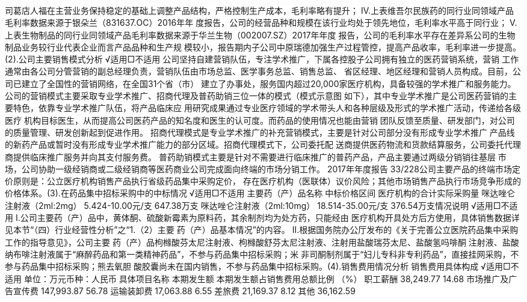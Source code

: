 司葛店人福在主营业务保持稳定的基础上调整产品结构，严格控制生产成本，毛利率略有提升；
IV.上表维吾尔民族药的同行业同领域产品毛利率数据来源于银朵兰（831637.OC）2016年年
度报告，公司的经营品种和规模在该行业均处于领先地位，毛利率水平高于同行业；
V.上表生物制品的同行业同领域产品毛利率数据来源于华兰生物（002007.SZ）2017年年度
报告，公司的毛利率水平存在差异系公司的生物制品业务较行业代表企业而言产品品种和生产规
模较小，报告期内子公司中原瑞德加强生产过程管控，提高产品收率，毛利率进一步提高。(2).公司主要销售模式分析
√适用□不适用
公司坚持自建营销队伍，专注学术推广，下属各控股子公司拥有独立的医药营销系统，营销
工作通常由各公司分管营销的副总经理负责，营销队伍由市场总监、医学事务总监、销售总监、
省区经理、地区经理和营销人员构成。目前，公司已建立了全国性的营销网络，在全国31个省（市）
建立了办事处，服务国内超过20,000家医疗机构，具备较强的学术推广和服务能力。
公司的营销模式主要采取专业学术推广、招商代理及普药助销三位一体的模式（模式示意图
如下），其中专业学术推广是公司医药营销的主要特色，依靠专业学术推广队伍，将产品临床应
用研究成果通过专业医疗领域的学术带头人和各种层级及形式的学术推广活动，传递给各级医疗
机构目标医生，从而提高公司医药产品的知名度和医生的认可度。而药品的使用情况也能由营销
团队反馈至质量、研发部门，对公司的质量管理、研发创新起到促进作用。
招商代理模式是专业学术推广的补充营销模式，主要是针对公司部分没有形成专业学术推广
产品线的新药产品或暂时没有形成专业学术推广能力的部分区域。招商代理模式下，公司委托配
送商提供医药物流和货款结算服务，公司委托代理商提供临床推广服务并向其支付服务费。
普药助销模式主要是针对不需要进行临床推广的普药产品，产品主要通过两级分销销往基层
市场，公司协助一级经销商或二级经销商等医药商业公司完成面向终端的市场分销工作。
2017年年度报告
33/228公司主要产品的终端市场定价原则是：公立医疗机构销售产品执行省级药品集中采购定价，
存在医疗机构（医联体）议价风险；其他市场销售产品执行市场竞争形成的价格体系。(3).在药品集中招标采购中的中标情况
√适用□不适用
主要药（产）品名称
中标价格区间
医疗机构的合计实际采购量
咪达唑仑注射液（2ml:2mg）
5.424-10.00元/支
647.38万支
咪达唑仑注射液（2ml:10mg）
18.514-35.00元/支
376.54万支情况说明
√适用□不适用
I.公司主要药（产）品中，黄体酮、硫酸新霉素为原料药，其余制剂均为处方药，只能经由
医疗机构开具处方后方使用，具体销售数据详见本节“（四）行业经营性分析”之“1.（2）主要
药（产）品基本情况”的内容。
II.根据国务院办公厅发布的《关于完善公立医院药品集中采购工作的指导意见》，公司主要
药（产）品枸橼酸芬太尼注射液、枸橼酸舒芬太尼注射液、注射用盐酸瑞芬太尼、盐酸氢吗啡酮
注射液、盐酸纳布啡注射液属于“麻醉药品和第一类精神药品”，不参与药品集中招标采购；米
非司酮制剂属于“妇儿专科非专利药品”，直接挂网采购，不参与药品集中招标采购；熊去氧胆
酸胶囊尚未在国内销售，不参与药品集中招标采购。(4).销售费用情况分析
销售费用具体构成
√适用□不适用
单位：万元币种：人民币
具体项目名称
本期发生额
本期发生额占销售费用总额比例
（%）
职工薪酬
38,249.77
14.68
市场推广及广告宣传费
147,993.87
56.78
运输装卸费
17,063.88
6.55
差旅费
21,169.37
8.12
其他
36,162.59